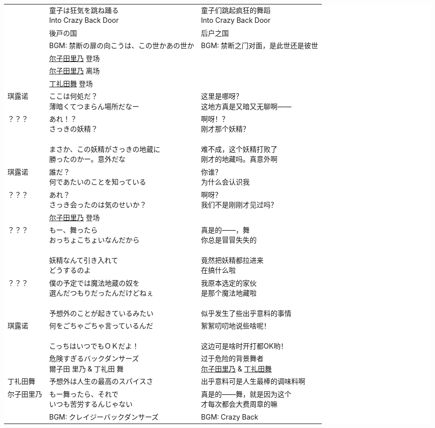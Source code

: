 <table><tbody><tr class="tt-header" id="Stage_5-1" data-pos="&#91;&quot;Stage 5&quot;,1&#93;"><td id="" class="tt-h" lang="zh"><div class="poem"></div></td><td class="tt-ja" lang="ja"><div class="poem">童子は狂気を跳ね踊る<br>Into Crazy Back Door</div></td><td class="tt-zh" lang="zh"><div class="poem">童子们跳起疯狂的舞蹈<br>Into Crazy Back Door</div></td></tr><tr class="tt-header-white" id="Stage_5-2" data-pos="&#91;&quot;Stage 5&quot;,2&#93;"><td id="" class="tt-w" lang="zh"><div class="poem"></div></td><td class="tt-jaw" lang="ja"><div class="poem">後戸の国</div></td><td class="tt-zhw" lang="zh"><div class="poem">后户之国</div></td></tr><tr class="tt-header" id="Stage_5-3" data-pos="&#91;&quot;Stage 5&quot;,3&#93;"><td id="" class="tt-h" lang="zh"><div class="poem"></div></td><td class="tt-ja" lang="ja"><div class="poem">BGM: 禁断の扉の向こうは、この世かあの世か</div></td><td class="tt-zh" lang="zh"><div class="poem">BGM: 禁断之门对面，是此世还是彼世</div></td></tr><tr class="tt-status-header" id="Stage_5-4" data-pos="&#91;&quot;Stage 5&quot;,4&#93;"><td class="tt-s" lang="zh"><div class="poem"></div></td><td colspan="2" class="tt-status" lang="zh"><div class="poem"><a href="./尔子田里乃.md" title="尔子田里乃">尔子田里乃</a> 登场</div></td></tr><tr class="tt-status-header" id="Stage_5-5" data-pos="&#91;&quot;Stage 5&quot;,5&#93;"><td class="tt-s" lang="zh"><div class="poem"></div></td><td colspan="2" class="tt-status" lang="zh"><div class="poem"><a href="./尔子田里乃.md" title="尔子田里乃">尔子田里乃</a> 离场</div></td></tr><tr class="tt-status-header" id="Stage_5-6" data-pos="&#91;&quot;Stage 5&quot;,6&#93;"><td class="tt-s" lang="zh"><div class="poem"></div></td><td colspan="2" class="tt-status" lang="zh"><div class="poem"><a href="./丁礼田舞.md" title="丁礼田舞">丁礼田舞</a> 登场</div></td></tr><tr class="tt-content" id="Stage_5-7" data-pos="&#91;&quot;Stage 5&quot;,7&#93;"><td id="琪露诺" class="tt-char" lang="zh"><div class="poem">琪露诺</div></td><td class="tt-ja" lang="ja"><div class="poem">ここは何処だ？<br>薄暗くてつまらん場所だなー</div></td><td class="tt-zh" lang="zh"><div class="poem">这里是哪呀？<br>这地方真是又暗又无聊啊——</div></td></tr><tr class="tt-content" id="Stage_5-8" data-pos="&#91;&quot;Stage 5&quot;,8&#93;"><td id="？？？" class="tt-char" lang="zh"><div class="poem">？？？</div></td><td class="tt-ja" lang="ja"><div class="poem">あれ！？<br>さっきの妖精？<br><br>まさか、この妖精がさっきの地蔵に<br>勝ったのかー。意外だな</div></td><td class="tt-zh" lang="zh"><div class="poem">啊呀！？<br>刚才那个妖精？<br><br>难不成，这个妖精打败了<br>刚才的地藏吗。真意外啊</div></td></tr><tr class="tt-content" id="Stage_5-9" data-pos="&#91;&quot;Stage 5&quot;,9&#93;"><td id="琪露诺" class="tt-char" lang="zh"><div class="poem">琪露诺</div></td><td class="tt-ja" lang="ja"><div class="poem">誰だ？<br>何であたいのことを知っている</div></td><td class="tt-zh" lang="zh"><div class="poem">你谁？<br>为什么会认识我</div></td></tr><tr class="tt-content" id="Stage_5-10" data-pos="&#91;&quot;Stage 5&quot;,10&#93;"><td id="？？？" class="tt-char" lang="zh"><div class="poem">？？？</div></td><td class="tt-ja" lang="ja"><div class="poem">あれ？<br>さっき会ったのは気のせいか？</div></td><td class="tt-zh" lang="zh"><div class="poem">啊呀？<br>我们不是刚刚才见过吗？</div></td></tr><tr class="tt-status-header" id="Stage_5-11" data-pos="&#91;&quot;Stage 5&quot;,11&#93;"><td class="tt-s" lang="zh"><div class="poem"></div></td><td colspan="2" class="tt-status" lang="zh"><div class="poem"><a href="./尔子田里乃.md" title="尔子田里乃">尔子田里乃</a> 登场</div></td></tr><tr class="tt-content" id="Stage_5-12" data-pos="&#91;&quot;Stage 5&quot;,12&#93;"><td id="？？？" class="tt-char" lang="zh"><div class="poem">？？？</div></td><td class="tt-ja" lang="ja"><div class="poem">もー、舞ったら<br>おっちょこちょいなんだから<br><br>妖精なんて引き入れて<br>どうするのよ</div></td><td class="tt-zh" lang="zh"><div class="poem">真是的——，舞<br>你总是冒冒失失的<br><br>竟然把妖精都拉进来<br>在搞什么啦</div></td></tr><tr class="tt-content" id="Stage_5-13" data-pos="&#91;&quot;Stage 5&quot;,13&#93;"><td id="？？？" class="tt-char" lang="zh"><div class="poem">？？？</div></td><td class="tt-ja" lang="ja"><div class="poem">僕の予定では魔法地蔵の奴を<br>選んだつもりだったんだけどねぇ<br><br>予想外のことが起きているみたい</div></td><td class="tt-zh" lang="zh"><div class="poem">我原本选定的家伙<br>是那个魔法地藏啦<br><br>似乎发生了些出乎意料的事情</div></td></tr><tr class="tt-content" id="Stage_5-14" data-pos="&#91;&quot;Stage 5&quot;,14&#93;"><td id="琪露诺" class="tt-char" lang="zh"><div class="poem">琪露诺</div></td><td class="tt-ja" lang="ja"><div class="poem">何をごちゃごちゃ言っているんだ<br><br>こっちはいつでもＯＫだよ！</div></td><td class="tt-zh" lang="zh"><div class="poem">絮絮叨叨地说些啥呢！<br><br>这边可是啥时开打都OK哟！</div></td></tr><tr class="tt-header" id="Stage_5-15" data-pos="&#91;&quot;Stage 5&quot;,15&#93;"><td id="" class="tt-h" lang="zh"><div class="poem"></div></td><td class="tt-ja" lang="ja"><div class="poem">危険すぎるバックダンサーズ<br>爾子田 里乃 &amp; 丁礼田 舞</div></td><td class="tt-zh" lang="zh"><div class="poem">过于危险的背景舞者<br><a href="./尔子田里乃.md" title="尔子田里乃">尔子田里乃</a> &amp; <a href="./丁礼田舞.md" title="丁礼田舞">丁礼田舞</a></div></td></tr><tr class="tt-content" id="Stage_5-16" data-pos="&#91;&quot;Stage 5&quot;,16&#93;"><td id="丁礼田舞" class="tt-char" lang="zh"><div class="poem">丁礼田舞</div></td><td class="tt-ja" lang="ja"><div class="poem">予想外は人生の最高のスパイスさ</div></td><td class="tt-zh" lang="zh"><div class="poem">出乎意料可是人生最棒的调味料啊</div></td></tr><tr class="tt-content" id="Stage_5-17" data-pos="&#91;&quot;Stage 5&quot;,17&#93;"><td id="尔子田里乃" class="tt-char" lang="zh"><div class="poem">尔子田里乃</div></td><td class="tt-ja" lang="ja"><div class="poem">もー舞ったら、それで<br>いつも苦労するんじゃない</div></td><td class="tt-zh" lang="zh"><div class="poem">真是的——舞，就是因为这个<br>才每次都会大费周章的嘛</div></td></tr><tr class="tt-header" id="Stage_5-18" data-pos="&#91;&quot;Stage 5&quot;,18&#93;"><td id="" class="tt-h" lang="zh"><div class="poem"></div></td><td class="tt-ja" lang="ja"><div class="poem">BGM: クレイジーバックダンサーズ</div></td><td class="tt-zh" lang="zh"><div class="poem">BGM: Crazy Back